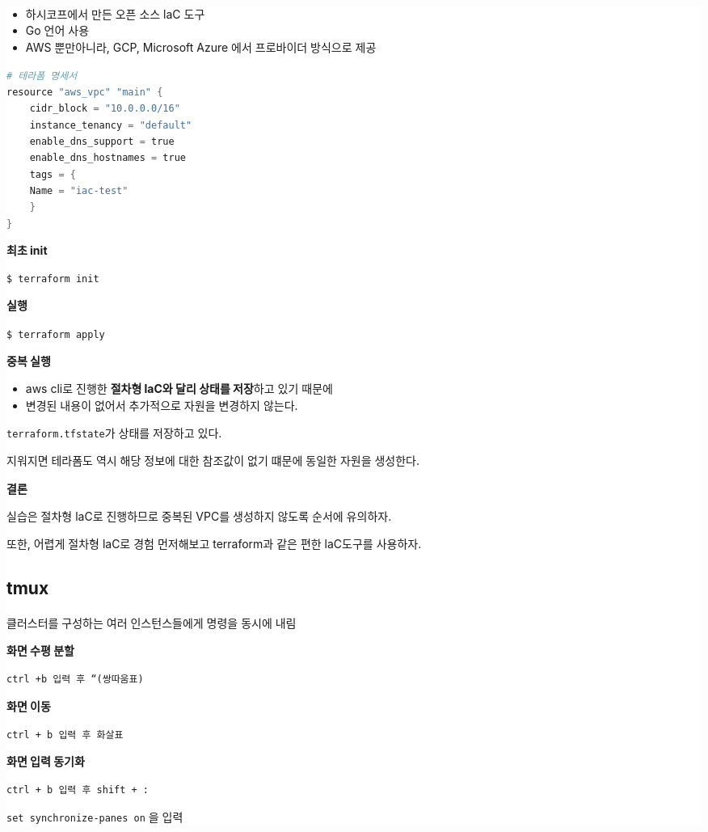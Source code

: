 - 하시코프에서 만든 오픈 소스 laC 도구
- Go 언어 사용
- AWS 뿐만아니라, GCP, Microsoft Azure 에서 프로바이더 방식으로 제공

```powershell
# 테라폼 명세서
resource "aws_vpc" "main" {
	cidr_block = "10.0.0.0/16"
	instance_tenancy = "default"
	enable_dns_support = true
	enable_dns_hostnames = true
	tags = {
	Name = "iac-test"
	}
}
```

**최초 init**

```powershell
$ terraform init
```

**실행**

```powershell
$ terraform apply
```

**중복 실행**

- aws cli로 진행한 **절차형 laC와 달리 상태를 저장**하고 있기 때문에
- 변경된 내용이 없어서 추가적으로 자원을 변경하지 않는다.

`terraform.tfstate`가 상태를 저장하고 있다.

지워지면 테라폼도 역시 해당 정보에 대한 참조값이 없기 떄문에 동일한 자원을 생성한다.

**결론**

실습은 절차형 laC로 진행하므로 중복된 VPC를 생성하지 않도록 순서에 유의하자.

또한, 어렵게 절차형 laC로 경험 먼저해보고 terraform과 같은 편한 laC도구를 사용하자.

## t**mux**

클러스터를 구성하는 여러 인스턴스들에게 명령을 동시에 내림

**화면 수평 분할**

`ctrl +b 입력 후 “(쌍따움표)`

**화면 이동**

`ctrl + b 입력 후 화살표`

**화면 입력 동기화**

`ctrl + b 입력 후 shift + :`

`set synchronize-panes on` 을 입력
